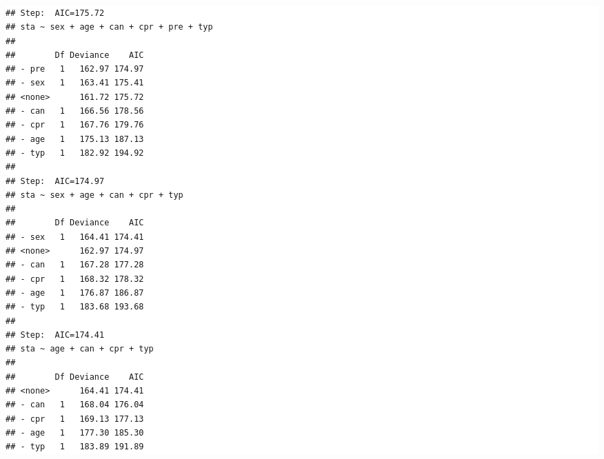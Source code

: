     ## Step:  AIC=175.72
    ## sta ~ sex + age + can + cpr + pre + typ
    ## 
    ##        Df Deviance    AIC
    ## - pre   1   162.97 174.97
    ## - sex   1   163.41 175.41
    ## <none>      161.72 175.72
    ## - can   1   166.56 178.56
    ## - cpr   1   167.76 179.76
    ## - age   1   175.13 187.13
    ## - typ   1   182.92 194.92
    ## 
    ## Step:  AIC=174.97
    ## sta ~ sex + age + can + cpr + typ
    ## 
    ##        Df Deviance    AIC
    ## - sex   1   164.41 174.41
    ## <none>      162.97 174.97
    ## - can   1   167.28 177.28
    ## - cpr   1   168.32 178.32
    ## - age   1   176.87 186.87
    ## - typ   1   183.68 193.68
    ## 
    ## Step:  AIC=174.41
    ## sta ~ age + can + cpr + typ
    ## 
    ##        Df Deviance    AIC
    ## <none>      164.41 174.41
    ## - can   1   168.04 176.04
    ## - cpr   1   169.13 177.13
    ## - age   1   177.30 185.30
    ## - typ   1   183.89 191.89
